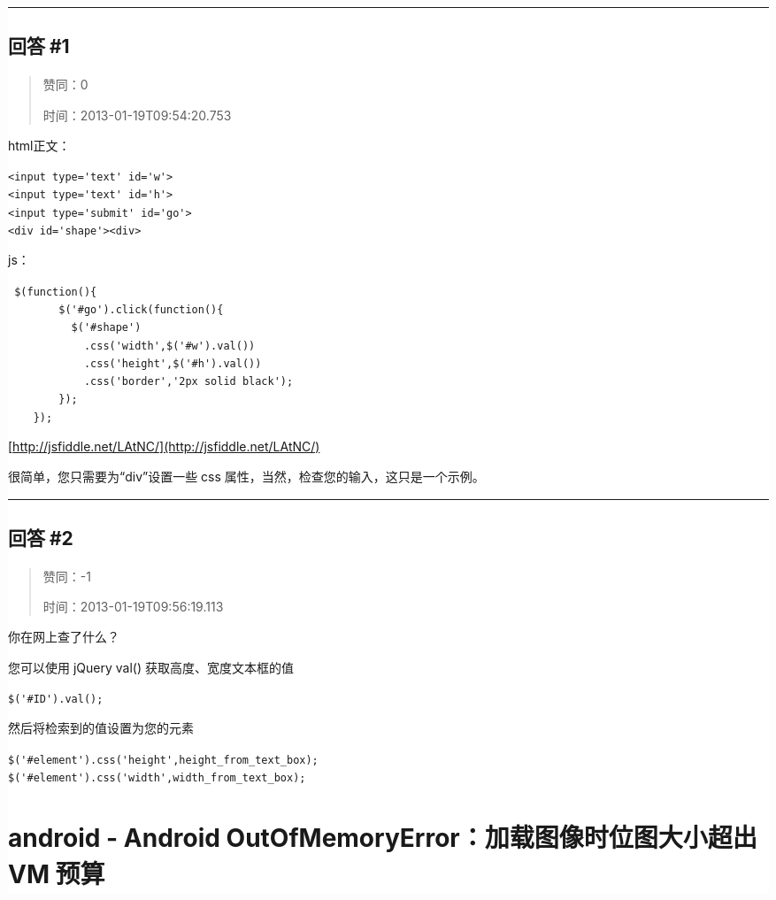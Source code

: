 * * *

## 回答 #1

> 赞同：0
> 
> 时间：2013-01-19T09:54:20.753

html正文：

```
<input type='text' id='w'>
<input type='text' id='h'>
<input type='submit' id='go'>
<div id='shape'><div> 
```

js：

```
 $(function(){
        $('#go').click(function(){
          $('#shape')
            .css('width',$('#w').val())
            .css('height',$('#h').val())
            .css('border','2px solid black');
        });
    }); 
```

[http://jsfiddle.net/LAtNC/](http://jsfiddle.net/LAtNC/)

很简单，您只需要为“div”设置一些 css 属性，当然，检查您的输入，这只是一个示例。

* * *

## 回答 #2

> 赞同：-1
> 
> 时间：2013-01-19T09:56:19.113

你在网上查了什么？

您可以使用 jQuery val() 获取高度、宽度文本框的值

```
$('#ID').val(); 
```

然后将检索到的值设置为您的元素

```
$('#element').css('height',height_from_text_box);
$('#element').css('width',width_from_text_box); 
```

# android - Android OutOfMemoryError：加载图像时位图大小超出 VM 预算
